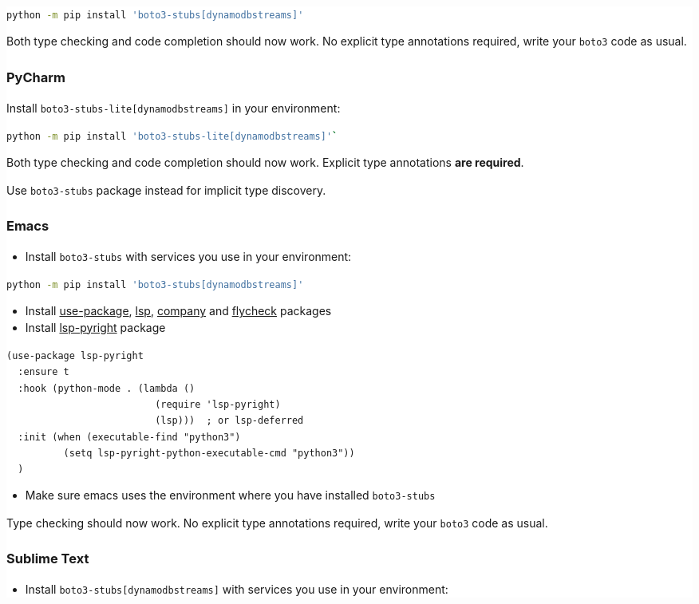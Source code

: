 ```bash
python -m pip install 'boto3-stubs[dynamodbstreams]'
```

Both type checking and code completion should now work. No explicit type
annotations required, write your `boto3` code as usual.

<a id="pycharm"></a>

### PyCharm

Install `boto3-stubs-lite[dynamodbstreams]` in your environment:

```bash
python -m pip install 'boto3-stubs-lite[dynamodbstreams]'`
```

Both type checking and code completion should now work. Explicit type
annotations **are required**.

Use `boto3-stubs` package instead for implicit type discovery.

<a id="emacs"></a>

### Emacs

- Install `boto3-stubs` with services you use in your environment:

```bash
python -m pip install 'boto3-stubs[dynamodbstreams]'
```

- Install [use-package](https://github.com/jwiegley/use-package),
  [lsp](https://github.com/emacs-lsp/lsp-mode/),
  [company](https://github.com/company-mode/company-mode) and
  [flycheck](https://github.com/flycheck/flycheck) packages
- Install [lsp-pyright](https://github.com/emacs-lsp/lsp-pyright) package

```elisp
(use-package lsp-pyright
  :ensure t
  :hook (python-mode . (lambda ()
                          (require 'lsp-pyright)
                          (lsp)))  ; or lsp-deferred
  :init (when (executable-find "python3")
          (setq lsp-pyright-python-executable-cmd "python3"))
  )
```

- Make sure emacs uses the environment where you have installed `boto3-stubs`

Type checking should now work. No explicit type annotations required, write
your `boto3` code as usual.

<a id="sublime-text"></a>

### Sublime Text

- Install `boto3-stubs[dynamodbstreams]` with services you use in your
  environment:

